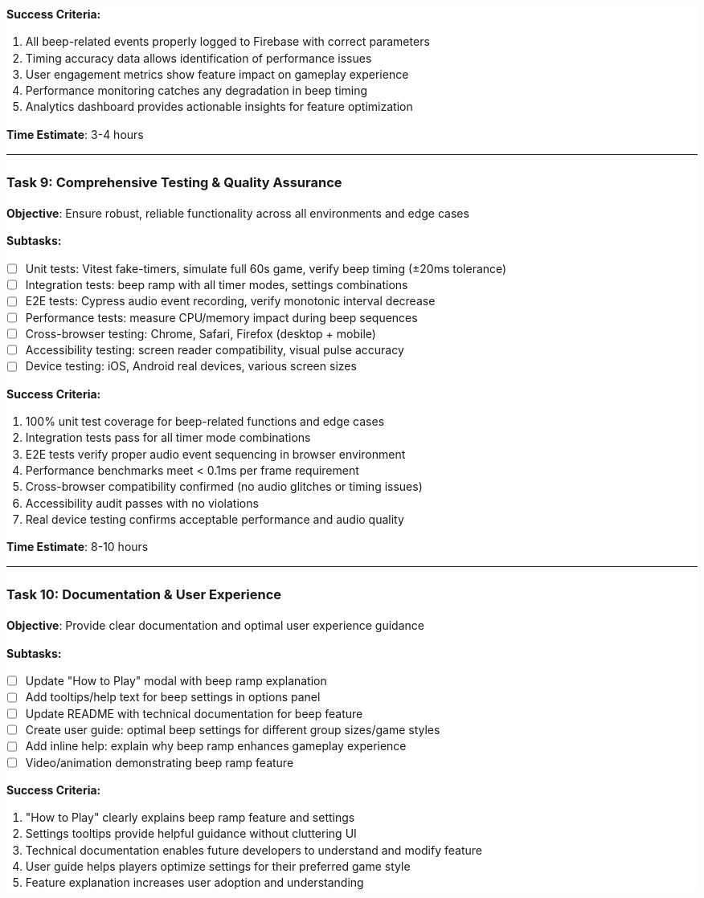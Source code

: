**Success Criteria:**
1. All beep-related events properly logged to Firebase with correct parameters
2. Timing accuracy data allows identification of performance issues
3. User engagement metrics show feature impact on gameplay experience
4. Performance monitoring catches any degradation in beep timing
5. Analytics dashboard provides actionable insights for feature optimization

**Time Estimate**: 3-4 hours

---

### Task 9: Comprehensive Testing & Quality Assurance
**Objective**: Ensure robust, reliable functionality across all environments and edge cases

**Subtasks:**
- [ ] Unit tests: Vitest fake-timers, simulate full 60s game, verify beep timing (±20ms tolerance)
- [ ] Integration tests: beep ramp with all timer modes, settings combinations
- [ ] E2E tests: Cypress audio event recording, verify monotonic interval decrease
- [ ] Performance tests: measure CPU/memory impact during beep sequences
- [ ] Cross-browser testing: Chrome, Safari, Firefox (desktop + mobile)
- [ ] Accessibility testing: screen reader compatibility, visual pulse accuracy
- [ ] Device testing: iOS, Android real devices, various screen sizes

**Success Criteria:**
1. 100% unit test coverage for beep-related functions and edge cases
2. Integration tests pass for all timer mode combinations
3. E2E tests verify proper audio event sequencing in browser environment
4. Performance benchmarks meet < 0.1ms per frame requirement
5. Cross-browser compatibility confirmed (no audio glitches or timing issues)
6. Accessibility audit passes with no violations
7. Real device testing confirms acceptable performance and audio quality

**Time Estimate**: 8-10 hours

---

### Task 10: Documentation & User Experience
**Objective**: Provide clear documentation and optimal user experience guidance

**Subtasks:**
- [ ] Update "How to Play" modal with beep ramp explanation
- [ ] Add tooltips/help text for beep settings in options panel
- [ ] Update README with technical documentation for beep feature
- [ ] Create user guide: optimal beep settings for different group sizes/game styles
- [ ] Add inline help: explain why beep ramp enhances gameplay experience
- [ ] Video/animation demonstrating beep ramp feature

**Success Criteria:**
1. "How to Play" clearly explains beep ramp feature and settings
2. Settings tooltips provide helpful guidance without cluttering UI
3. Technical documentation enables future developers to understand and modify feature
4. User guide helps players optimize settings for their preferred game style
5. Feature explanation increases user adoption and understanding
